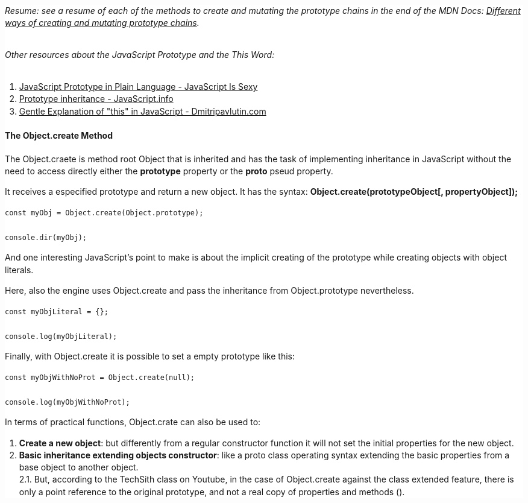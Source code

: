 
###### Resume: see a resume of each of the methods to create and mutating the prototype chains in the end of the MDN Docs: [Different ways of creating and mutating prototype chains](https://developer.mozilla.org/en-US/docs/Web/JavaScript/Inheritance_and_the_prototype_chain#different_ways_of_creating_and_mutating_prototype_chains).



###### Other resources about the JavaScript Prototype and the This Word:

1. [JavaScript Prototype in Plain Language - JavaScript Is Sexy](https://web.archive.org/web/20200513181548/https://javascriptissexy.com/javascript-prototype-in-plain-detailed-language/)
2. [Prototype inheritance - JavaScript.info](https://javascript.info/prototype-inheritance)
3. [Gentle Explanation of "this" in JavaScript - Dmitripavlutin.com](https://dmitripavlutin.com/gentle-explanation-of-this-in-javascript/)



#### The Object.create Method

The Object.craete is method root Object that is inherited and has the task of implementing inheritance in JavaScript without the need to access directly either the **prototype** property or the **__proto__** pseud property.


It receives a especified prototype and return a new object. It has the syntax: **Object.create(prototypeObject[, propertyObject]);**

```
const myObj = Object.create(Object.prototype);

console.dir(myObj);
```


And one interesting JavaScript’s point to make is about the implicit creating of the prototype while creating objects with object literals.

Here, also the engine uses Object.create and pass the inheritance from Object.prototype nevertheless.

```
const myObjLiteral = {};

console.log(myObjLiteral);
```

Finally, with Object.create it is possible to set a empty prototype like this:

```
const myObjWithNoProt = Object.create(null);

console.log(myObjWithNoProt);
```


In terms of practical functions, Object.crate can also be used to:
1. **Create a new object**: but differently from a regular constructor function it will not set the initial properties for the new object.
2. **Basic inheritance extending objects constructor**: like a proto class operating syntax extending the basic properties from a base object to another object.   
	2.1. But, according to the TechSith class on Youtube, in the case of Object.create against the class extended feature, there is only a point reference to the original prototype, and not a real copy of properties and methods ().
